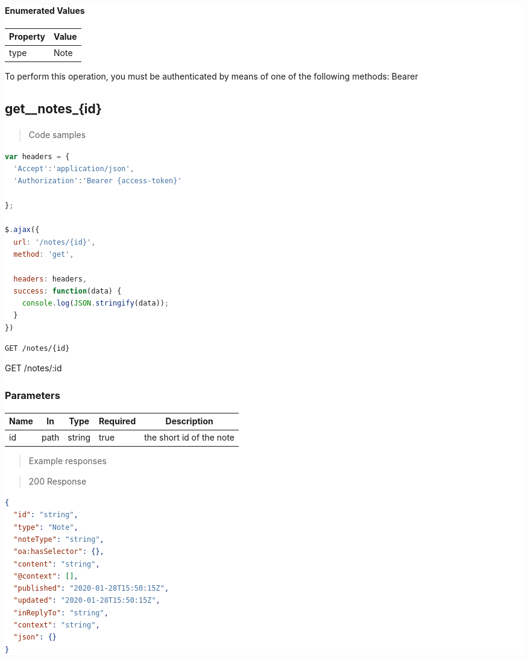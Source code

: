 #### Enumerated Values

|Property|Value|
|---|---|
|type|Note|

<aside class="warning">
To perform this operation, you must be authenticated by means of one of the following methods:
Bearer
</aside>

## get__notes_{id}

> Code samples

```javascript
var headers = {
  'Accept':'application/json',
  'Authorization':'Bearer {access-token}'

};

$.ajax({
  url: '/notes/{id}',
  method: 'get',

  headers: headers,
  success: function(data) {
    console.log(JSON.stringify(data));
  }
})

```

`GET /notes/{id}`

GET /notes/:id

<h3 id="get__notes_{id}-parameters">Parameters</h3>

|Name|In|Type|Required|Description|
|---|---|---|---|---|
|id|path|string|true|the short id of the note|

> Example responses

> 200 Response

```json
{
  "id": "string",
  "type": "Note",
  "noteType": "string",
  "oa:hasSelector": {},
  "content": "string",
  "@context": [],
  "published": "2020-01-28T15:50:15Z",
  "updated": "2020-01-28T15:50:15Z",
  "inReplyTo": "string",
  "context": "string",
  "json": {}
}
```
